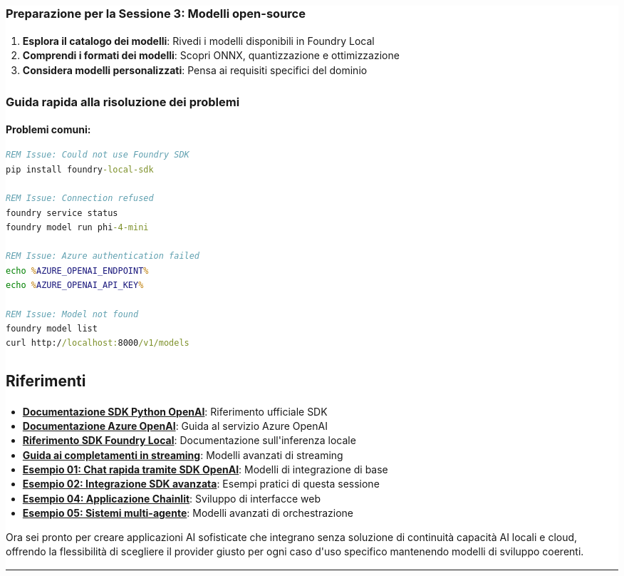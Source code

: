 ### Preparazione per la Sessione 3: Modelli open-source

1. **Esplora il catalogo dei modelli**: Rivedi i modelli disponibili in Foundry Local
2. **Comprendi i formati dei modelli**: Scopri ONNX, quantizzazione e ottimizzazione
3. **Considera modelli personalizzati**: Pensa ai requisiti specifici del dominio

### Guida rapida alla risoluzione dei problemi

**Problemi comuni:**
```cmd
REM Issue: Could not use Foundry SDK
pip install foundry-local-sdk

REM Issue: Connection refused
foundry service status
foundry model run phi-4-mini

REM Issue: Azure authentication failed
echo %AZURE_OPENAI_ENDPOINT%
echo %AZURE_OPENAI_API_KEY%

REM Issue: Model not found
foundry model list
curl http://localhost:8000/v1/models
```

## Riferimenti

- **[Documentazione SDK Python OpenAI](https://github.com/openai/openai-python)**: Riferimento ufficiale SDK
- **[Documentazione Azure OpenAI](https://learn.microsoft.com/azure/ai-services/openai/)**: Guida al servizio Azure OpenAI
- **[Riferimento SDK Foundry Local](https://learn.microsoft.com/azure/ai-foundry/foundry-local/)**: Documentazione sull'inferenza locale
- **[Guida ai completamenti in streaming](https://learn.microsoft.com/azure/ai-foundry/foundry-local/how-to/integrate-with-inference-sdks)**: Modelli avanzati di streaming
- **[Esempio 01: Chat rapida tramite SDK OpenAI](samples/01/README.md)**: Modelli di integrazione di base
- **[Esempio 02: Integrazione SDK avanzata](samples/02/README.md)**: Esempi pratici di questa sessione
- **[Esempio 04: Applicazione Chainlit](samples/04/README.md)**: Sviluppo di interfacce web
- **[Esempio 05: Sistemi multi-agente](samples/05/README.md)**: Modelli avanzati di orchestrazione

Ora sei pronto per creare applicazioni AI sofisticate che integrano senza soluzione di continuità capacità AI locali e cloud, offrendo la flessibilità di scegliere il provider giusto per ogni caso d'uso specifico mantenendo modelli di sviluppo coerenti.

---

